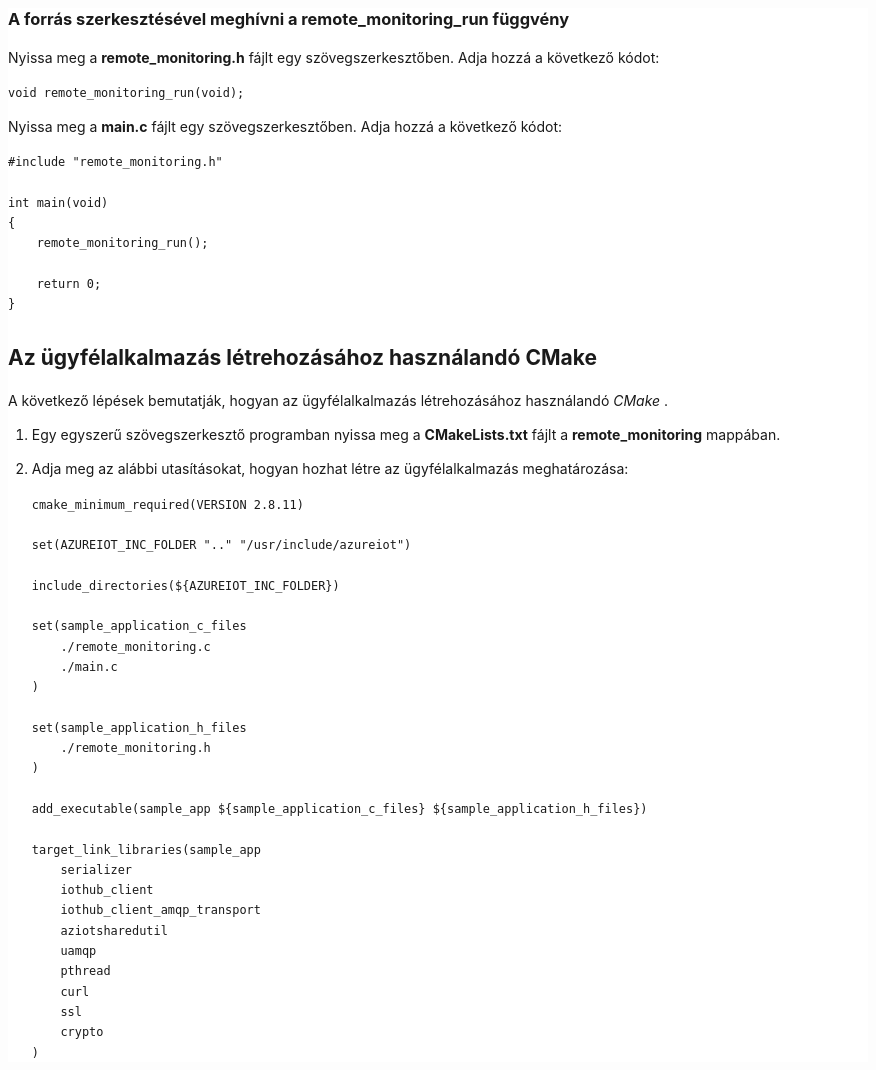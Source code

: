 ### <a name="add-code-to-invoke-the-remotemonitoringrun-function"></a>A forrás szerkesztésével meghívni a remote_monitoring_run függvény

Nyissa meg a **remote_monitoring.h** fájlt egy szövegszerkesztőben. Adja hozzá a következő kódot:

```
void remote_monitoring_run(void);
```

Nyissa meg a **main.c** fájlt egy szövegszerkesztőben. Adja hozzá a következő kódot:

```
#include "remote_monitoring.h"

int main(void)
{
    remote_monitoring_run();

    return 0;
}
```

## <a name="use-cmake-to-build-the-client-application"></a>Az ügyfélalkalmazás létrehozásához használandó CMake

A következő lépések bemutatják, hogyan az ügyfélalkalmazás létrehozásához használandó *CMake* .

1. Egy egyszerű szövegszerkesztő programban nyissa meg a **CMakeLists.txt** fájlt a **remote_monitoring** mappában.

2. Adja meg az alábbi utasításokat, hogyan hozhat létre az ügyfélalkalmazás meghatározása:

    ```
    cmake_minimum_required(VERSION 2.8.11)

    set(AZUREIOT_INC_FOLDER ".." "/usr/include/azureiot")

    include_directories(${AZUREIOT_INC_FOLDER})

    set(sample_application_c_files
        ./remote_monitoring.c
        ./main.c
    )

    set(sample_application_h_files
        ./remote_monitoring.h
    )

    add_executable(sample_app ${sample_application_c_files} ${sample_application_h_files})

    target_link_libraries(sample_app
        serializer
        iothub_client
        iothub_client_amqp_transport
        aziotsharedutil
        uamqp
        pthread
        curl
        ssl
        crypto
    )
    ```
